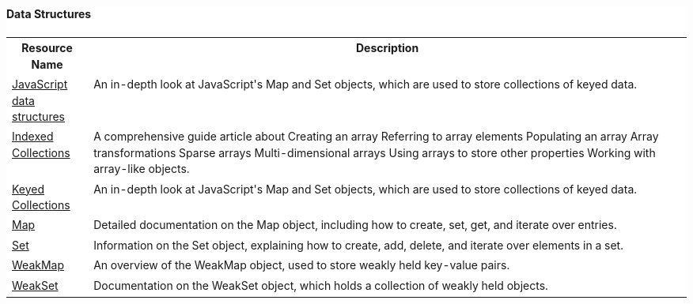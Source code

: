 
#### Data Structures

<table width="100%">
  <tr>
    <th>Resource Name</th>
    <th>Description</th>
  </tr>
    <tr>
    <td><a href="https://developer.mozilla.org/en-US/docs/Web/JavaScript/Data_structures"> JavaScript data structures
</a></td>
    <td>An in-depth look at JavaScript's Map and Set objects, which are used to store collections of keyed data.</td>
  </tr>
  <tr>
    <td><a href="https://developer.mozilla.org/en-US/docs/Web/JavaScript/Guide/Indexed_collections">Indexed Collections</a></td>
    <td>A comprehensive guide article about Creating an array Referring to array elements Populating an array Array transformations Sparse arrays Multi-dimensional arrays Using arrays to store other properties Working with array-like objects.</td>
  </tr>
  <tr>
    <td><a href="https://developer.mozilla.org/en-US/docs/Web/JavaScript/Guide/Keyed_collections">Keyed Collections</a></td>
    <td>An in-depth look at JavaScript's Map and Set objects, which are used to store collections of keyed data.</td>
  </tr>
  <tr>
    <td><a href="https://developer.mozilla.org/en-US/docs/Web/JavaScript/Reference/Global_Objects/Map">Map</a></td>
    <td>Detailed documentation on the Map object, including how to create, set, get, and iterate over entries.</td>
  </tr>
  <tr>
    <td><a href="https://developer.mozilla.org/en-US/docs/Web/JavaScript/Reference/Global_Objects/Set">Set</a></td>
    <td>Information on the Set object, explaining how to create, add, delete, and iterate over elements in a set.</td>
  </tr>
  <tr>
    <td><a href="https://developer.mozilla.org/en-US/docs/Web/JavaScript/Reference/Global_Objects/WeakMap"> WeakMap</a></td>
    <td>An overview of the WeakMap object, used to store weakly held key-value pairs.</td>
  </tr>
  <tr>
    <td><a href="https://developer.mozilla.org/en-US/docs/Web/JavaScript/Reference/Global_Objects/WeakSet"> WeakSet</a></td>
    <td>Documentation on the WeakSet object, which holds a collection of weakly held objects.</td>
  </tr>
</table>

